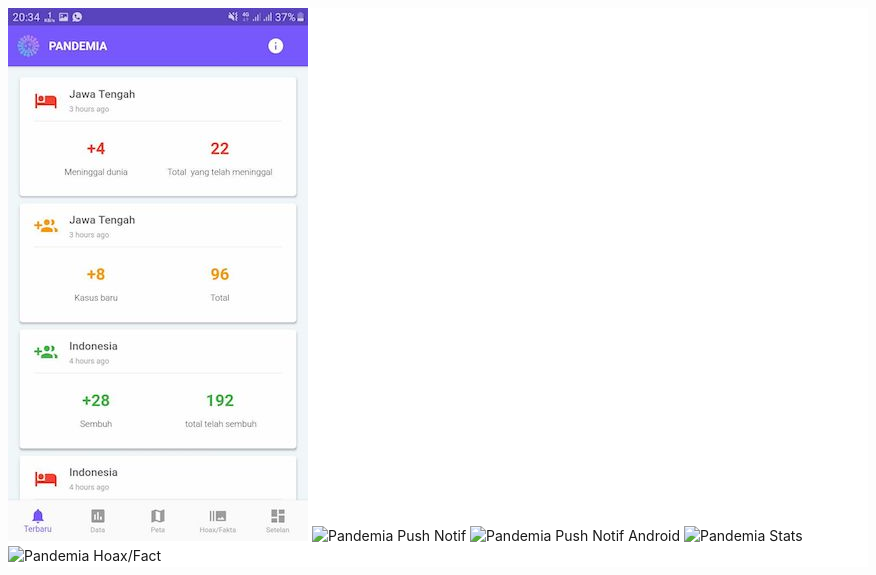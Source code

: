 ![Pandemia Feed](/img/pandemia-feed.jpg)
![Pandemia Push Notif](/img/pandemia-push-notif.jpg)
![Pandemia Push Notif Android](/img/pandemia-push-notif-android.jpg)
![Pandemia Stats](/img/pandemia-stats.png)
![Pandemia Hoax/Fact](/img/pandemia-hoaxfact.png)